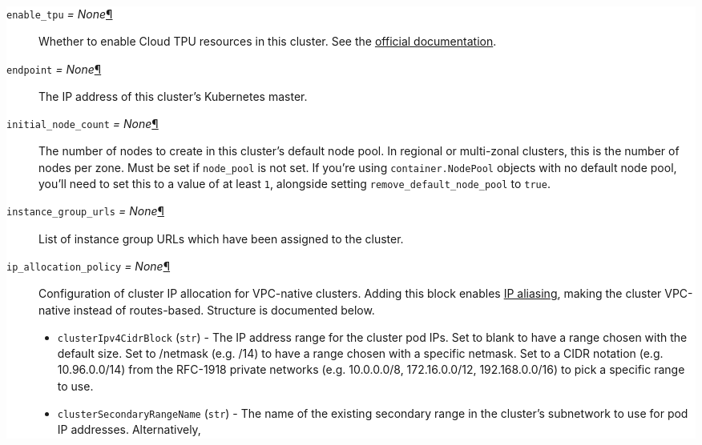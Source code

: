 <dl class="attribute">
<dt id="pulumi_gcp.container.Cluster.enable_tpu">
<code class="sig-name descname">enable_tpu</code><em class="property"> = None</em><a class="headerlink" href="#pulumi_gcp.container.Cluster.enable_tpu" title="Permalink to this definition">¶</a></dt>
<dd><p>Whether to enable Cloud TPU resources in this cluster.
See the <a class="reference external" href="https://cloud.google.com/tpu/docs/kubernetes-engine-setup">official documentation</a>.</p>
</dd></dl>

<dl class="attribute">
<dt id="pulumi_gcp.container.Cluster.endpoint">
<code class="sig-name descname">endpoint</code><em class="property"> = None</em><a class="headerlink" href="#pulumi_gcp.container.Cluster.endpoint" title="Permalink to this definition">¶</a></dt>
<dd><p>The IP address of this cluster’s Kubernetes master.</p>
</dd></dl>

<dl class="attribute">
<dt id="pulumi_gcp.container.Cluster.initial_node_count">
<code class="sig-name descname">initial_node_count</code><em class="property"> = None</em><a class="headerlink" href="#pulumi_gcp.container.Cluster.initial_node_count" title="Permalink to this definition">¶</a></dt>
<dd><p>The number of nodes to create in this
cluster’s default node pool. In regional or multi-zonal clusters, this is the
number of nodes per zone. Must be set if <code class="docutils literal notranslate"><span class="pre">node_pool</span></code> is not set. If you’re using
<code class="docutils literal notranslate"><span class="pre">container.NodePool</span></code> objects with no default node pool, you’ll need to
set this to a value of at least <code class="docutils literal notranslate"><span class="pre">1</span></code>, alongside setting
<code class="docutils literal notranslate"><span class="pre">remove_default_node_pool</span></code> to <code class="docutils literal notranslate"><span class="pre">true</span></code>.</p>
</dd></dl>

<dl class="attribute">
<dt id="pulumi_gcp.container.Cluster.instance_group_urls">
<code class="sig-name descname">instance_group_urls</code><em class="property"> = None</em><a class="headerlink" href="#pulumi_gcp.container.Cluster.instance_group_urls" title="Permalink to this definition">¶</a></dt>
<dd><p>List of instance group URLs which have been assigned
to the cluster.</p>
</dd></dl>

<dl class="attribute">
<dt id="pulumi_gcp.container.Cluster.ip_allocation_policy">
<code class="sig-name descname">ip_allocation_policy</code><em class="property"> = None</em><a class="headerlink" href="#pulumi_gcp.container.Cluster.ip_allocation_policy" title="Permalink to this definition">¶</a></dt>
<dd><p>Configuration of cluster IP allocation for
VPC-native clusters. Adding this block enables <a class="reference external" href="https://cloud.google.com/kubernetes-engine/docs/how-to/ip-aliases">IP aliasing</a>,
making the cluster VPC-native instead of routes-based. Structure is documented
below.</p>
<ul class="simple">
<li><p><code class="docutils literal notranslate"><span class="pre">clusterIpv4CidrBlock</span></code> (<code class="docutils literal notranslate"><span class="pre">str</span></code>) - The IP address range for the cluster pod IPs.
Set to blank to have a range chosen with the default size. Set to /netmask (e.g. /14)
to have a range chosen with a specific netmask. Set to a CIDR notation (e.g. 10.96.0.0/14)
from the RFC-1918 private networks (e.g. 10.0.0.0/8, 172.16.0.0/12, 192.168.0.0/16) to
pick a specific range to use.</p></li>
<li><p><code class="docutils literal notranslate"><span class="pre">clusterSecondaryRangeName</span></code> (<code class="docutils literal notranslate"><span class="pre">str</span></code>) - The name of the existing secondary
range in the cluster’s subnetwork to use for pod IP addresses. Alternatively,